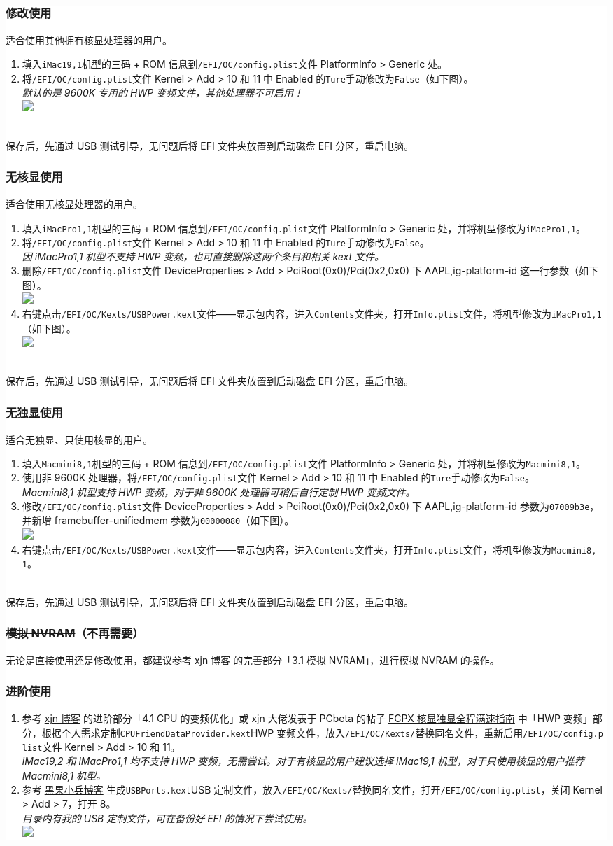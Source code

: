 ### 修改使用
适合使用其他拥有核显处理器的用户。<br>
1. 填入`iMac19,1`机型的三码 + ROM 信息到`/EFI/OC/config.plist`文件 PlatformInfo > Generic 处。
2. 将`/EFI/OC/config.plist`文件 Kernel > Add > 10 和 11 中 Enabled 的`Ture`手动修改为`False`（如下图）。<br>
*默认的是 9600K 专用的 HWP 变频文件，其他处理器不可启用！*<br>
![](https://raw.githubusercontent.com/GeQ1an/MSI-B360M-MORTAR-HACKINTOSH-OPENCORE-EFI/master/Images/Explain/ProperTree_Kernel_CPU.png)
<br>
保存后，先通过 USB 测试引导，无问题后将 EFI 文件夹放置到启动磁盘 EFI 分区，重启电脑。

### 无核显使用
适合使用无核显处理器的用户。<br>
1. 填入`iMacPro1,1`机型的三码 + ROM 信息到`/EFI/OC/config.plist`文件 PlatformInfo > Generic 处，并将机型修改为`iMacPro1,1`。
2. 将`/EFI/OC/config.plist`文件 Kernel > Add > 10 和 11 中 Enabled 的`Ture`手动修改为`False`。<br>
*因 iMacPro1,1 机型不支持 HWP 变频，也可直接删除这两个条目和相关 kext 文件。*
3. 删除`/EFI/OC/config.plist`文件 DeviceProperties > Add > PciRoot(0x0)/Pci(0x2,0x0) 下 AAPL,ig-platform-id 这一行参数（如下图）。<br> 
![](https://raw.githubusercontent.com/GeQ1an/MSI-B360M-MORTAR-HACKINTOSH-OPENCORE-EFI/master/Images/Explain/ProperTree_DeviceProperties.png)
4. 右键点击`/EFI/OC/Kexts/USBPower.kext`文件——显示包内容，进入`Contents`文件夹，打开`Info.plist`文件，将机型修改为`iMacPro1,1`（如下图）。<br>
![](https://raw.githubusercontent.com/GeQ1an/MSI-B360M-MORTAR-HACKINTOSH-OPENCORE-EFI/master/Images/Explain/ProperTree_USBPower_Info.png)
<br>
保存后，先通过 USB 测试引导，无问题后将 EFI 文件夹放置到启动磁盘 EFI 分区，重启电脑。

### 无独显使用
适合无独显、只使用核显的用户。<br>
1. 填入`Macmini8,1`机型的三码 + ROM 信息到`/EFI/OC/config.plist`文件 PlatformInfo > Generic 处，并将机型修改为`Macmini8,1`。<br>
2. 使用非 9600K 处理器，将`/EFI/OC/config.plist`文件 Kernel > Add > 10 和 11 中 Enabled 的`Ture`手动修改为`False`。<br>
*Macmini8,1 机型支持 HWP 变频，对于非 9600K 处理器可稍后自行定制 HWP 变频文件。*
3. 修改`/EFI/OC/config.plist`文件 DeviceProperties > Add > PciRoot(0x0)/Pci(0x2,0x0) 下 AAPL,ig-platform-id 参数为`07009b3e`，并新增 framebuffer-unifiedmem 参数为`00000080`（如下图）。<br> 
![](https://raw.githubusercontent.com/GeQ1an/MSI-B360M-MORTAR-HACKINTOSH-OPENCORE-EFI/master/Images/Explain/ProperTree_DeviceProperties_I.png)
4. 右键点击`/EFI/OC/Kexts/USBPower.kext`文件——显示包内容，进入`Contents`文件夹，打开`Info.plist`文件，将机型修改为`Macmini8,1`。
<br>
保存后，先通过 USB 测试引导，无问题后将 EFI 文件夹放置到启动磁盘 EFI 分区，重启电脑。

### ~~模拟 NVRAM~~（不再需要）
~~无论是直接使用还是修改使用，都建议参考 [xjn 博客](https://blog.xjn819.com/?p=543) 的完善部分「3.1 模拟 NVRAM」，进行模拟 NVRAM 的操作。~~

### 进阶使用
1. 参考 [xjn 博客](https://blog.xjn819.com/?p=543) 的进阶部分「4.1 CPU 的变频优化」或 xjn 大佬发表于 PCbeta 的帖子 [FCPX 核显独显全程满速指南](http://bbs.pcbeta.com/viewthread-1836920-1-1.html) 中「HWP 变频」部分，根据个人需求定制`CPUFriendDataProvider.kext`HWP 变频文件，放入`/EFI/OC/Kexts/`替换同名文件，重新启用`/EFI/OC/config.plist`文件 Kernel > Add > 10 和 11。<br>
*iMac19,2 和 iMacPro1,1 均不支持 HWP 变频，无需尝试。对于有核显的用户建议选择 iMac19,1 机型，对于只使用核显的用户推荐 Macmini8,1 机型。*
2. 参考 [黑果小兵博客](https://blog.daliansky.net/Intel-FB-Patcher-USB-Custom-Video.html) 生成`USBPorts.kext`USB 定制文件，放入`/EFI/OC/Kexts/`替换同名文件，打开`/EFI/OC/config.plist`，关闭 Kernel > Add > 7，打开 8。<br>
*目录内有我的 USB 定制文件，可在备份好 EFI 的情况下尝试使用。*<br>
![](https://raw.githubusercontent.com/GeQ1an/MSI-B360M-MORTAR-HACKINTOSH-OPENCORE-EFI/master/Images/Explain/ProperTree_Kernel_USB.png)
